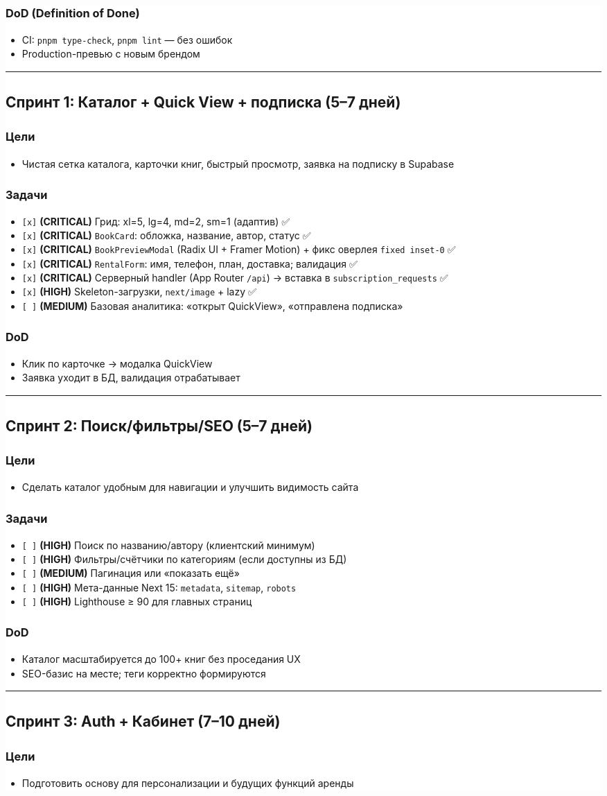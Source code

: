 ### DoD (Definition of Done)
- CI: `pnpm type-check`, `pnpm lint` — без ошибок
- Production-превью с новым брендом

---

## Спринт 1: Каталог + Quick View + подписка (5–7 дней)

### Цели
- Чистая сетка каталога, карточки книг, быстрый просмотр, заявка на подписку в Supabase

### Задачи
- `[x]` **(CRITICAL)** Грид: xl=5, lg=4, md=2, sm=1 (адаптив) ✅
- `[x]` **(CRITICAL)** `BookCard`: обложка, название, автор, статус ✅
- `[x]` **(CRITICAL)** `BookPreviewModal` (Radix UI + Framer Motion) + фикс оверлея `fixed inset-0` ✅
- `[x]` **(CRITICAL)** `RentalForm`: имя, телефон, план, доставка; валидация ✅
- `[x]` **(CRITICAL)** Серверный handler (App Router `/api`) → вставка в `subscription_requests` ✅
- `[x]` **(HIGH)** Skeleton-загрузки, `next/image` + lazy ✅
- `[ ]` **(MEDIUM)** Базовая аналитика: «открыт QuickView», «отправлена подписка»

### DoD
- Клик по карточке → модалка QuickView
- Заявка уходит в БД, валидация отрабатывает

---

## Спринт 2: Поиск/фильтры/SEO (5–7 дней)

### Цели
- Сделать каталог удобным для навигации и улучшить видимость сайта

### Задачи
- `[ ]` **(HIGH)** Поиск по названию/автору (клиентский минимум)
- `[ ]` **(HIGH)** Фильтры/счётчики по категориям (если доступны из БД)
- `[ ]` **(MEDIUM)** Пагинация или «показать ещё»
- `[ ]` **(HIGH)** Мета-данные Next 15: `metadata`, `sitemap`, `robots`
- `[ ]` **(HIGH)** Lighthouse ≥ 90 для главных страниц

### DoD
- Каталог масштабируется до 100+ книг без проседания UX
- SEO-базис на месте; теги корректно формируются

---

## Спринт 3: Auth + Кабинет (7–10 дней)

### Цели
- Подготовить основу для персонализации и будущих функций аренды
